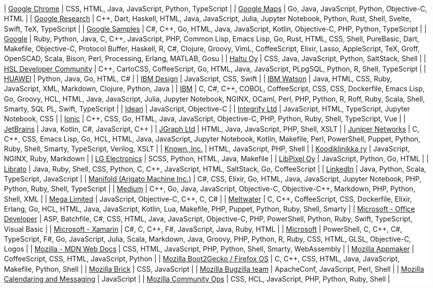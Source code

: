 | [Google Chrome](https://github.com/GoogleChrome) | CSS, HTML, Java, JavaScript, Python, TypeScript |
| [Google Maps](https://github.com/googlemaps/) | Go, Java, JavaScript, Python, Objective-C, HTML |
| [Google Research](https://github.com/google-research) | C++, Dart, Haskell, HTML, Java, JavaScript, Julia, Jupyter Notebook, Python, Rust, Shell, Svelte, Swift, TeX, TypeScript |
| [Google Samples](https://github.com/googlesamples) | C#, C++, Go, HTML, Java, JavaScript, Kotlin, Objective-C, PHP, Python, TypeScript |
| [Google](https://github.com/google) | Ruby, Python, Java, C, C++, JavaScript, PHP, Common Lisp, Emacs Lisp, Go, Rust, HTML, CSS, Shell, PureBasic, Dart, Makefile, Objective-C, Protocol Buffer, Haskell, R, C#, Clojure, Groovy, VimL, CoffeeScript, Elixir, Lasso, AppleScript, TeX, Groff, OpenSCAD, Scala, Bison, Perl, Processing, Erlang, MATLAB, Gosu |
| [Haltu Oy](https://github.com/haltu) | CSS, Java, JavaScript, Python, SaltStack, Shell |
| [HSL Developer Community](https://github.com/HSLdevcom) | C++, CartoCSS, CoffeeScript, Go, HTML, Java, JavaScript, PLpgSQL, Python, R, Shell, TypeScript |
| [HUAWEI](https://github.com/Huawei) | Python, Java, Go, HTML, C# |
| [IBM Design](https://github.com/IBM-Design) | JavaScript, CSS, Swift |
| [IBM Watson](https://github.com/IBM-Watson) | Java, HTML, CSS, Ruby, JavaScript, XML, Markdown, Clojure, Python, Java |
| [IBM](https://github.com/IBM) | C, C#, C++, COBOL, CoffeeScript, CSS, CSS, Dockerfile, Emacs Lisp, Go, Groovy, HCL, HTML, Java, JavaScript, Julia, Jupyter Notebook, NGINX, OCaml, Perl, PHP, Python, R, Roff, Ruby, Scala, Shell, Smarty, SQL PL, Swift, TypeScript |
| [Idean](https://github.com/ideanux) | JavaScript, Objective-C |
| [Integrify Ltd](https://github.com/Integrify-Finland) |  JavaScript, HTML, TypeScript, Jupyter Notebook, CSS |
| [Ionic](https://github.com/ionic-team) | C++, CSS, Go, HTML, Java, JavaScript, Objective-C, PHP, Python, Ruby, Shell, TypeScript, Vue |
| [JetBrains](https://github.com/JetBrains) | Java, Kotlin, C#, JavaScript, C++ |
| [JGraph Ltd](https://github.com/jgraph) | HTML, Java, JavaScript, PHP, Shell, XSLT |
| [Juniper Networks](https://github.com/Juniper) | C, C++, CSS, Emacs Lisp, Go, HCL, HTML, Java, JavaScript, Jupyter Notebook, Kotlin, Makefile, Perl, PowerShell, Puppet, Python, Ruby, Shell, Smarty, TypeScript, Verilog, XSLT |
| [Known, Inc.](https://github.com/idno) | HTML, JavaScript, PHP, Shell |
| [Koodiklinikka ry](https://github.com/koodiklinikka) | JavaScript, NGINX, Ruby, Markdown |
| [LG Electronics](https://github.com/LGE-OSS) | SCSS, Python, HTML, Java, Makefile |
| [LibPixel Oy](https://github.com/libpixel) | JavaScript, Python, Go, HTML |
| [Librato](https://github.com/Librato) | Java, Ruby, Shell, CSS, Python, C, C++, JavaScript, HTML, SaltStack, Go, CoffeeScript |
| [LinkedIn](https://github.com/linkedin) | Java, Python, Scala, TypeScript, JavaScript |
| [Manifold (Arigato Machine Inc.)](https://github.com/manifoldco) | C#, CSS, Elixir, Go, HTML, Java, JavaScript, Jupyter Notebook, PHP, Python, Ruby, Shell, TypeScript |
| [Medium](https://github.com/Medium) | C++, Go, Java, JavaScript, Objective-C, Objective-C++, Markdown, PHP, Python, Shell, XML |
| [Mega Limited](https://github.com/meganz) | JavaScript, Objective-C, C++, C, C# |
| [Meltwater](https://github.com/meltwater) | C, C++, CoffeeScript, CSS, Dockerfile, Elixir, Erlang, Go, HCL, HTML, Java, JavaScript, Kotlin, Lua, Makefile, PHP, Puppet, Python, Ruby, Shell, Smarty |
| [Microsoft - Office Developer](https://github.com/OfficeDev) | ASP, Batchfile, C#, CSS, HTML, Java, JavaScript, Objective-C, PHP, PowerShell, Python, Ruby, Swift, TypeScript, Visual Basic |
| [Microsoft - Xamarin](https://github.com/xamarin) | C#, C, C++, F#, JavaScript, Java, Ruby, HTML |
| [Microsoft](https://github.com/Microsoft) | PowerShell, C, C++, C#, TypeScript, F#, Go, JavaScript, Julia, Scala, Markdown, Java, Groovy, PHP, Python, R, Ruby, CSS, HTML, GLSL, Objective-C, Logos |
| [Mozilla - MDN Web Docs](https://github.com/mdn) | CSS, HTML, JavaScript, PHP, Python, Shell, Smarty, WebAssembly |
| [Mozilla Appmaker](https://github.com/mozilla-appmaker) | CoffeeScript, CSS, HTML, JavaScript, Python |
| [Mozilla Boot2Gecko / Firefox OS](https://github.com/mozilla-b2g) | C, C++, CSS, HTML, Java, JavaScript, Makefile, Python, Shell |
| [Mozilla Brick](https://github.com/mozbrick) | CSS, JavaScript |
| [Mozilla Bugzilla team](https://github.com/mozilla-bteam) | ApacheConf, JavaScript, Perl, Shell |
| [Mozilla Calendaring and Messaging](https://github.com/mozilla-comm) | JavaScript |
| [Mozilla Community Ops](https://github.com/mozilla-cit) | CSS, HCL, JavaScript, PHP, Python, Ruby, Shell |